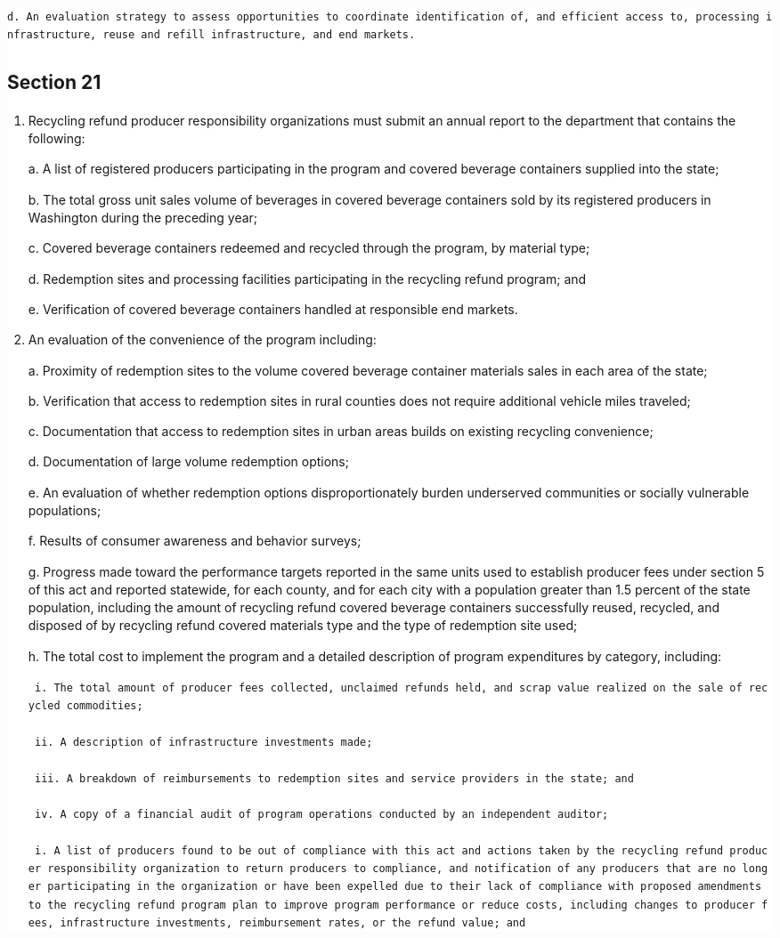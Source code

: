     d. An evaluation strategy to assess opportunities to coordinate identification of, and efficient access to, processing infrastructure, reuse and refill infrastructure, and end markets.

## Section 21
1. Recycling refund producer responsibility organizations must submit an annual report to the department that contains the following:

    a. A list of registered producers participating in the program and covered beverage containers supplied into the state;

    b. The total gross unit sales volume of beverages in covered beverage containers sold by its registered producers in Washington during the preceding year;

    c. Covered beverage containers redeemed and recycled through the program, by material type;

    d. Redemption sites and processing facilities participating in the recycling refund program; and

    e. Verification of covered beverage containers handled at responsible end markets.

2. An evaluation of the convenience of the program including:

    a. Proximity of redemption sites to the volume covered beverage container materials sales in each area of the state;

    b. Verification that access to redemption sites in rural counties does not require additional vehicle miles traveled;

    c. Documentation that access to redemption sites in urban areas builds on existing recycling convenience;

    d. Documentation of large volume redemption options;

    e. An evaluation of whether redemption options disproportionately burden underserved communities or socially vulnerable populations;

    f. Results of consumer awareness and behavior surveys;

    g. Progress made toward the performance targets reported in the same units used to establish producer fees under section 5 of this act and reported statewide, for each county, and for each city with a population greater than 1.5 percent of the state population, including the amount of recycling refund covered beverage containers successfully reused, recycled, and disposed of by recycling refund covered materials type and the type of redemption site used;

    h. The total cost to implement the program and a detailed description of program expenditures by category, including:

        i. The total amount of producer fees collected, unclaimed refunds held, and scrap value realized on the sale of recycled commodities;

        ii. A description of infrastructure investments made;

        iii. A breakdown of reimbursements to redemption sites and service providers in the state; and

        iv. A copy of a financial audit of program operations conducted by an independent auditor;

        i. A list of producers found to be out of compliance with this act and actions taken by the recycling refund producer responsibility organization to return producers to compliance, and notification of any producers that are no longer participating in the organization or have been expelled due to their lack of compliance with proposed amendments to the recycling refund program plan to improve program performance or reduce costs, including changes to producer fees, infrastructure investments, reimbursement rates, or the refund value; and
